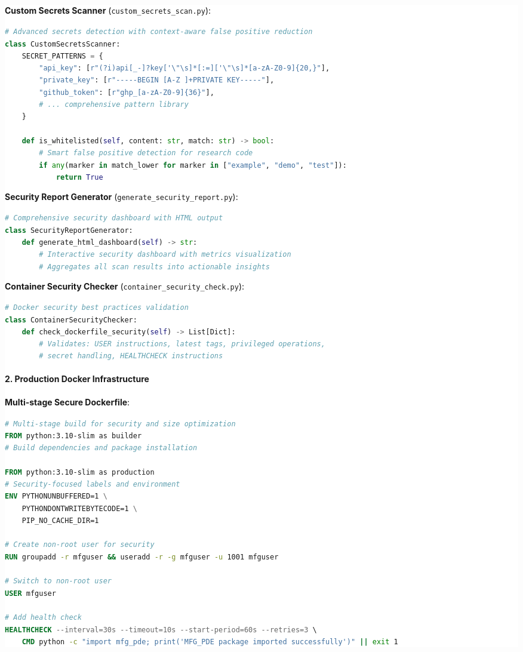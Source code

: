**Custom Secrets Scanner** (`custom_secrets_scan.py`):
```python
# Advanced secrets detection with context-aware false positive reduction
class CustomSecretsScanner:
    SECRET_PATTERNS = {
        "api_key": [r"(?i)api[_-]?key['\"\s]*[:=]['\"\s]*[a-zA-Z0-9]{20,}"],
        "private_key": [r"-----BEGIN [A-Z ]+PRIVATE KEY-----"],
        "github_token": [r"ghp_[a-zA-Z0-9]{36}"],
        # ... comprehensive pattern library
    }
    
    def is_whitelisted(self, content: str, match: str) -> bool:
        # Smart false positive detection for research code
        if any(marker in match_lower for marker in ["example", "demo", "test"]):
            return True
```

**Security Report Generator** (`generate_security_report.py`):
```python
# Comprehensive security dashboard with HTML output
class SecurityReportGenerator:
    def generate_html_dashboard(self) -> str:
        # Interactive security dashboard with metrics visualization
        # Aggregates all scan results into actionable insights
```

**Container Security Checker** (`container_security_check.py`):
```python
# Docker security best practices validation
class ContainerSecurityChecker:
    def check_dockerfile_security(self) -> List[Dict]:
        # Validates: USER instructions, latest tags, privileged operations,
        # secret handling, HEALTHCHECK instructions
```

#### **2. Production Docker Infrastructure**

**Multi-stage Secure Dockerfile**:
```dockerfile
# Multi-stage build for security and size optimization
FROM python:3.10-slim as builder
# Build dependencies and package installation

FROM python:3.10-slim as production
# Security-focused labels and environment
ENV PYTHONUNBUFFERED=1 \
    PYTHONDONTWRITEBYTECODE=1 \
    PIP_NO_CACHE_DIR=1

# Create non-root user for security
RUN groupadd -r mfguser && useradd -r -g mfguser -u 1001 mfguser

# Switch to non-root user  
USER mfguser

# Add health check
HEALTHCHECK --interval=30s --timeout=10s --start-period=60s --retries=3 \
    CMD python -c "import mfg_pde; print('MFG_PDE package imported successfully')" || exit 1
```
